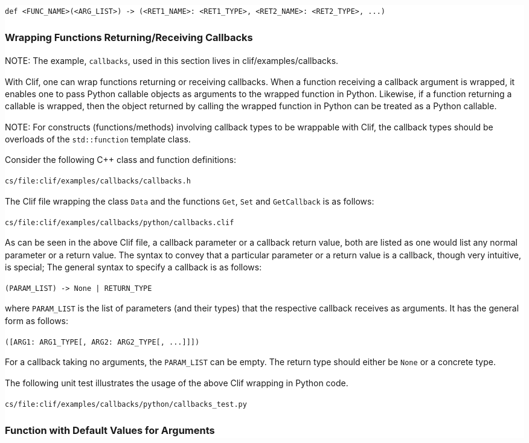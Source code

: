 ```
def <FUNC_NAME>(<ARG_LIST>) -> (<RET1_NAME>: <RET1_TYPE>, <RET2_NAME>: <RET2_TYPE>, ...)
```

### Wrapping Functions Returning/Receiving Callbacks

NOTE: The example, `callbacks`, used in this section lives in
clif/examples/callbacks.

With Clif, one can wrap functions returning or receiving callbacks. When a
function receiving a callback argument is wrapped, it enables one to pass
Python callable objects as arguments to the wrapped function in Python.
Likewise, if a function returning a callable is wrapped, then the object
returned by calling the wrapped function in Python can be treated as a Python
callable.

NOTE: For constructs (functions/methods) involving callback types to be
wrappable with Clif, the callback types should be overloads of the
`std::function` template class.

Consider the following C++ class and function definitions:

```live-snippet
cs/file:clif/examples/callbacks/callbacks.h
```

The Clif file wrapping the class `Data` and the functions `Get`, `Set` and
`GetCallback` is as follows:

```live-snippet
cs/file:clif/examples/callbacks/python/callbacks.clif
```

As can be seen in the above Clif file, a callback parameter or a callback return
value, both are listed as one would list any normal parameter or a return
value. The syntax to convey that a particular parameter or a return value is a
callback, though very intuitive, is special; The general syntax to specify
a callback is as follows:

```
(PARAM_LIST) -> None | RETURN_TYPE
```
where `PARAM_LIST` is the list of parameters (and their types) that the
respective callback receives as arguments. It has the general form as follows:

```
([ARG1: ARG1_TYPE[, ARG2: ARG2_TYPE[, ...]]])
```

For a callback taking no arguments, the `PARAM_LIST` can be empty. The return
type should either be `None` or a concrete type.

The following unit test illustrates the usage of the above Clif wrapping in
Python code.

```live-snippet
cs/file:clif/examples/callbacks/python/callbacks_test.py
```

### Function with Default Values for Arguments
